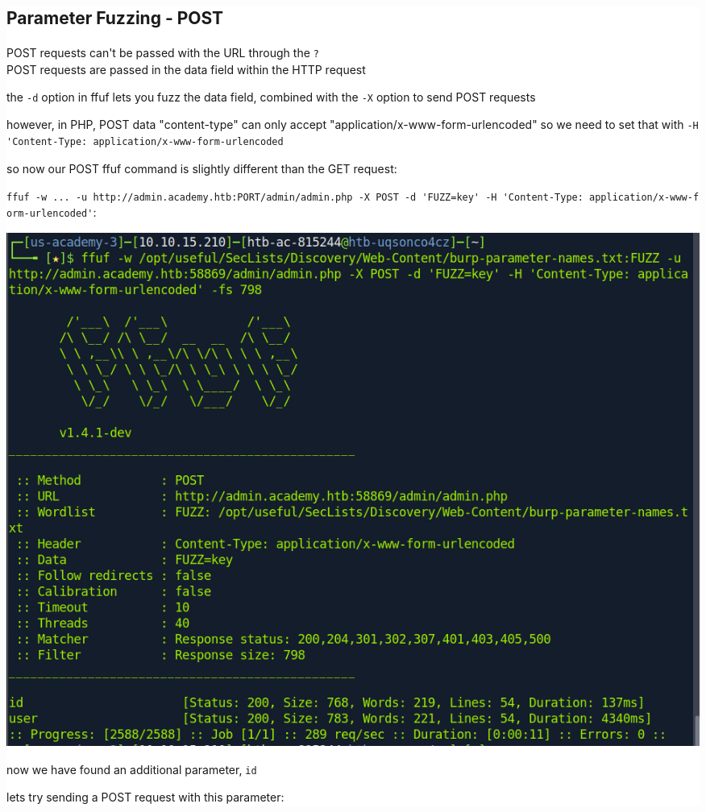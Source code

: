 ## Parameter Fuzzing - POST 

POST requests can't be passed with the URL through the `?`  
POST requests are passed in the data field within the HTTP request  

the `-d` option in ffuf lets you fuzz the data field, combined with the `-X` option to send POST requests 

however, in PHP, POST data "content-type" can only accept "application/x-www-form-urlencoded" so we need to set that with `-H 'Content-Type: application/x-www-form-urlencoded`  

so now our POST ffuf command is slightly different than the GET request: 

`ffuf -w ... -u http://admin.academy.htb:PORT/admin/admin.php -X POST -d 'FUZZ=key' -H 'Content-Type: application/x-www-form-urlencoded'`: 

![](Images/Pasted%20image%2020240102152735.png)

now we have found an additional parameter, `id`

lets try sending a POST request with this parameter: 
